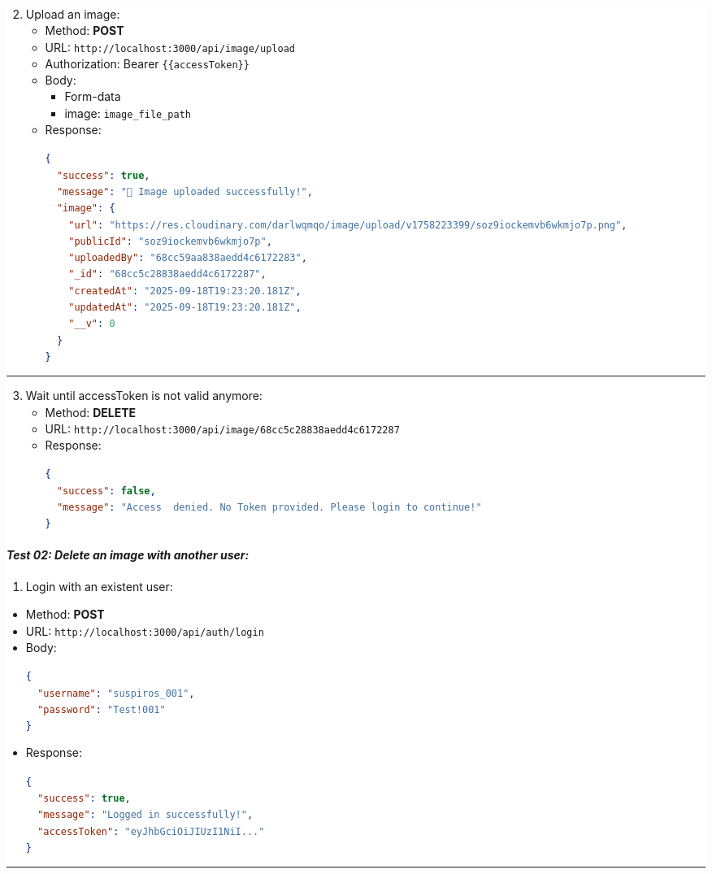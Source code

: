 
2. Upload an image:
    - Method: **POST**
    - URL: `http://localhost:3000/api/image/upload`
    - Authorization: Bearer `{{accessToken}}`
    - Body:
      - Form-data
      - image: `image_file_path`
    - Response:
        ```json
        {
          "success": true,
          "message": "🎉 Image uploaded successfully!",
          "image": {
            "url": "https://res.cloudinary.com/darlwqmqo/image/upload/v1758223399/soz9iockemvb6wkmjo7p.png",
            "publicId": "soz9iockemvb6wkmjo7p",
            "uploadedBy": "68cc59aa838aedd4c6172283",
            "_id": "68cc5c28838aedd4c6172287",
            "createdAt": "2025-09-18T19:23:20.181Z",
            "updatedAt": "2025-09-18T19:23:20.181Z",
            "__v": 0
          }
        }
        ```
---
3. Wait until accessToken is not valid anymore:
    - Method: **DELETE**
    - URL: `http://localhost:3000/api/image/68cc5c28838aedd4c6172287`
    - Response:
        ```json
        {
          "success": false,
          "message": "Access  denied. No Token provided. Please login to continue!"
        }
        ```

#### _**Test 02: Delete an image with another user:**_
1. Login with an existent user:
  - Method: **POST**
  - URL: `http://localhost:3000/api/auth/login`
  - Body:
      ```json
      {
        "username": "suspiros_001",
        "password": "Test!001"
      }
      ```
  - Response:
      ```json
      {
        "success": true,
        "message": "Logged in successfully!",
        "accessToken": "eyJhbGciOiJIUzI1NiI..."
      }
      ```
---
